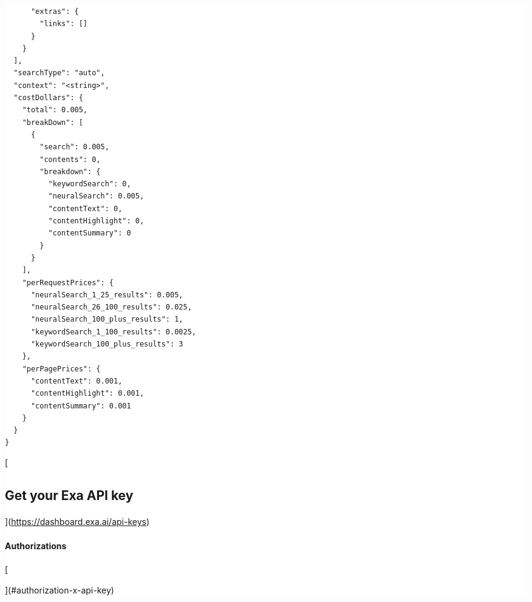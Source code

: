 ```
      "extras": {
        "links": []
      }
    }
  ],
  "searchType": "auto",
  "context": "<string>",
  "costDollars": {
    "total": 0.005,
    "breakDown": [
      {
        "search": 0.005,
        "contents": 0,
        "breakdown": {
          "keywordSearch": 0,
          "neuralSearch": 0.005,
          "contentText": 0,
          "contentHighlight": 0,
          "contentSummary": 0
        }
      }
    ],
    "perRequestPrices": {
      "neuralSearch_1_25_results": 0.005,
      "neuralSearch_26_100_results": 0.025,
      "neuralSearch_100_plus_results": 1,
      "keywordSearch_1_100_results": 0.0025,
      "keywordSearch_100_plus_results": 3
    },
    "perPagePrices": {
      "contentText": 0.001,
      "contentHighlight": 0.001,
      "contentSummary": 0.001
    }
  }
}
```

[

## Get your Exa API key





](https://dashboard.exa.ai/api-keys)

#### Authorizations

[​

](#authorization-x-api-key)
